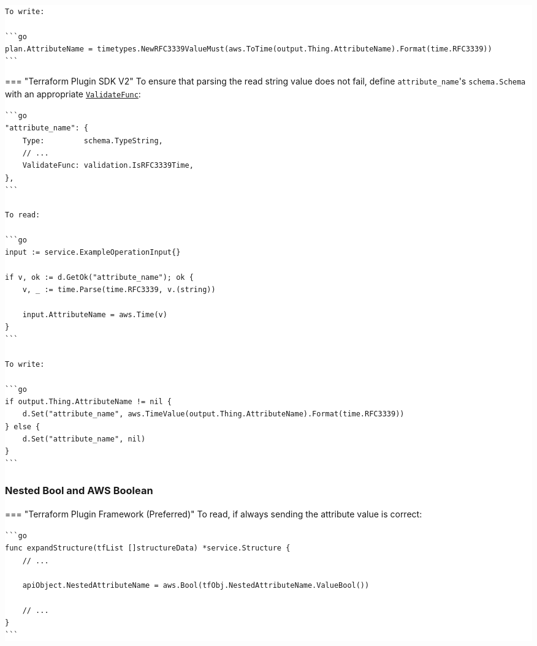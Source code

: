     To write:
    
    ```go
    plan.AttributeName = timetypes.NewRFC3339ValueMust(aws.ToTime(output.Thing.AttributeName).Format(time.RFC3339))
    ```

=== "Terraform Plugin SDK V2"
    To ensure that parsing the read string value does not fail, define `attribute_name`'s `schema.Schema` with an appropriate [`ValidateFunc`](https://www.terraform.io/plugin/sdkv2/schemas/schema-behaviors#validatefunc):

    ```go
    "attribute_name": {
        Type:         schema.TypeString,
        // ...
        ValidateFunc: validation.IsRFC3339Time,
    },
    ```

    To read:

    ```go
    input := service.ExampleOperationInput{}
    
    if v, ok := d.GetOk("attribute_name"); ok {
        v, _ := time.Parse(time.RFC3339, v.(string))
    
        input.AttributeName = aws.Time(v)
    }
    ```

    To write:

    ```go
    if output.Thing.AttributeName != nil {
        d.Set("attribute_name", aws.TimeValue(output.Thing.AttributeName).Format(time.RFC3339))
    } else {
        d.Set("attribute_name", nil)
    }
    ```

### Nested Bool and AWS Boolean

=== "Terraform Plugin Framework (Preferred)"
    To read, if always sending the attribute value is correct:

    ```go
    func expandStructure(tfList []structureData) *service.Structure {
        // ...

        apiObject.NestedAttributeName = aws.Bool(tfObj.NestedAttributeName.ValueBool())

        // ...
    }
    ```
